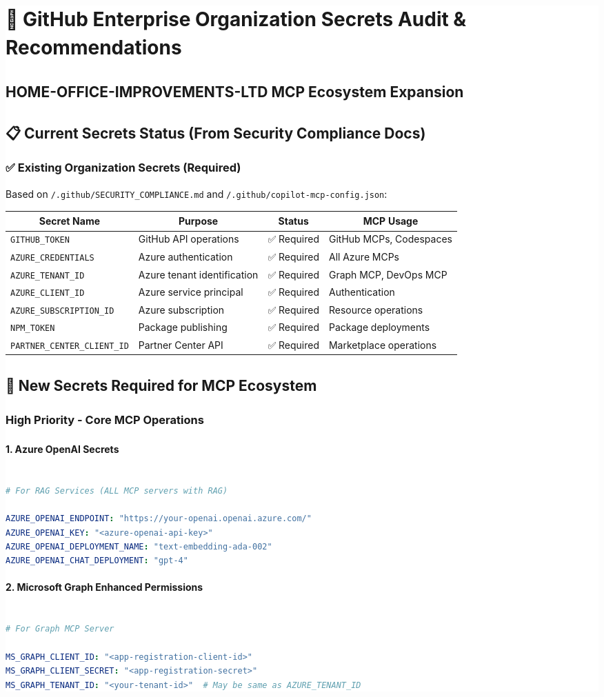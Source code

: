 # 🔐 GitHub Enterprise Organization Secrets Audit & Recommendations

## HOME-OFFICE-IMPROVEMENTS-LTD MCP Ecosystem Expansion

## 📋 **Current Secrets Status** (From Security Compliance Docs)

### ✅ **Existing Organization Secrets** (Required)

Based on `/.github/SECURITY_COMPLIANCE.md` and `/.github/copilot-mcp-config.json`:

| Secret Name | Purpose | Status | MCP Usage |
|-------------|---------|--------|-----------|
| `GITHUB_TOKEN` | GitHub API operations | ✅ Required | GitHub MCPs, Codespaces |
| `AZURE_CREDENTIALS` | Azure authentication | ✅ Required | All Azure MCPs |
| `AZURE_TENANT_ID` | Azure tenant identification | ✅ Required | Graph MCP, DevOps MCP |
| `AZURE_CLIENT_ID` | Azure service principal | ✅ Required | Authentication |
| `AZURE_SUBSCRIPTION_ID` | Azure subscription | ✅ Required | Resource operations |
| `NPM_TOKEN` | Package publishing | ✅ Required | Package deployments |
| `PARTNER_CENTER_CLIENT_ID` | Partner Center API | ✅ Required | Marketplace operations |

## 🚀 **New Secrets Required for MCP Ecosystem**

### **High Priority - Core MCP Operations**

#### 1. **Azure OpenAI Secrets**

```yaml

# For RAG Services (ALL MCP servers with RAG)

AZURE_OPENAI_ENDPOINT: "https://your-openai.openai.azure.com/"
AZURE_OPENAI_KEY: "<azure-openai-api-key>"
AZURE_OPENAI_DEPLOYMENT_NAME: "text-embedding-ada-002"
AZURE_OPENAI_CHAT_DEPLOYMENT: "gpt-4"

```

#### 2. **Microsoft Graph Enhanced Permissions**

```yaml

# For Graph MCP Server

MS_GRAPH_CLIENT_ID: "<app-registration-client-id>"
MS_GRAPH_CLIENT_SECRET: "<app-registration-secret>"
MS_GRAPH_TENANT_ID: "<your-tenant-id>"  # May be same as AZURE_TENANT_ID

```
